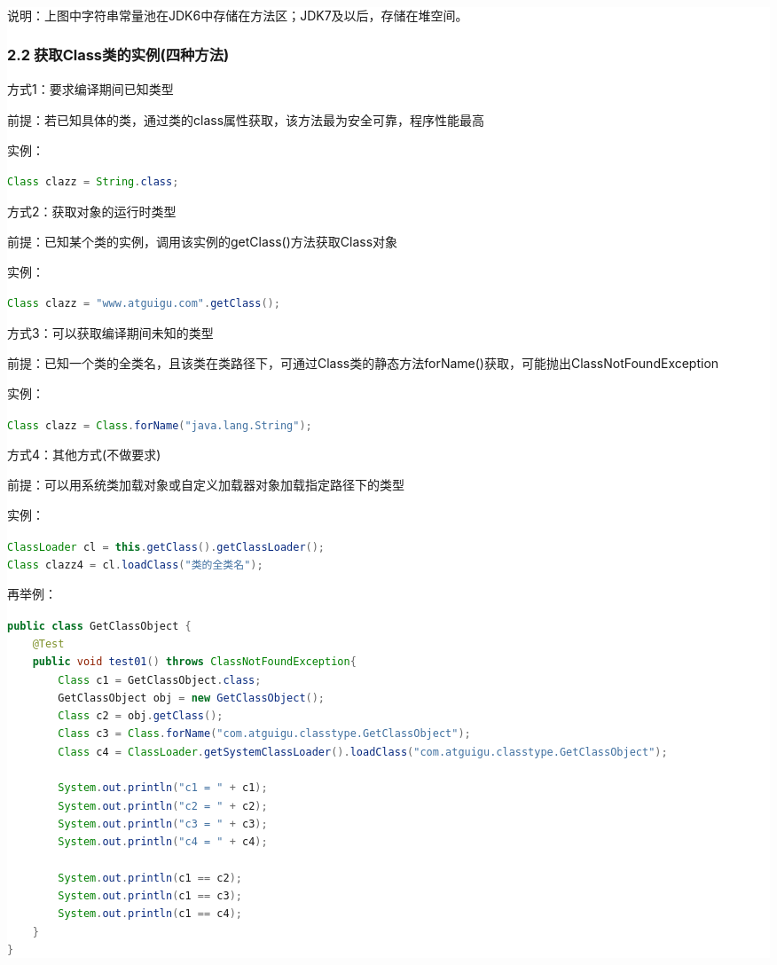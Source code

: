 说明：上图中字符串常量池在JDK6中存储在方法区；JDK7及以后，存储在堆空间。

### 2.2 获取Class类的实例(四种方法)

方式1：要求编译期间已知类型

前提：若已知具体的类，通过类的class属性获取，该方法最为安全可靠，程序性能最高

实例：

```java
Class clazz = String.class;
```

方式2：获取对象的运行时类型

前提：已知某个类的实例，调用该实例的getClass()方法获取Class对象

实例：

```java
Class clazz = "www.atguigu.com".getClass();
```

方式3：可以获取编译期间未知的类型

前提：已知一个类的全类名，且该类在类路径下，可通过Class类的静态方法forName()获取，可能抛出ClassNotFoundException

实例：

```java
Class clazz = Class.forName("java.lang.String");
```

方式4：其他方式(不做要求)

前提：可以用系统类加载对象或自定义加载器对象加载指定路径下的类型

实例：

```java
ClassLoader cl = this.getClass().getClassLoader();
Class clazz4 = cl.loadClass("类的全类名");
```

再举例：

```java
public class GetClassObject {
    @Test
    public void test01() throws ClassNotFoundException{
        Class c1 = GetClassObject.class;
        GetClassObject obj = new GetClassObject();
        Class c2 = obj.getClass();
        Class c3 = Class.forName("com.atguigu.classtype.GetClassObject");
        Class c4 = ClassLoader.getSystemClassLoader().loadClass("com.atguigu.classtype.GetClassObject");

        System.out.println("c1 = " + c1);
        System.out.println("c2 = " + c2);
        System.out.println("c3 = " + c3);
        System.out.println("c4 = " + c4);

        System.out.println(c1 == c2);
        System.out.println(c1 == c3);
        System.out.println(c1 == c4);
    }
}
```
